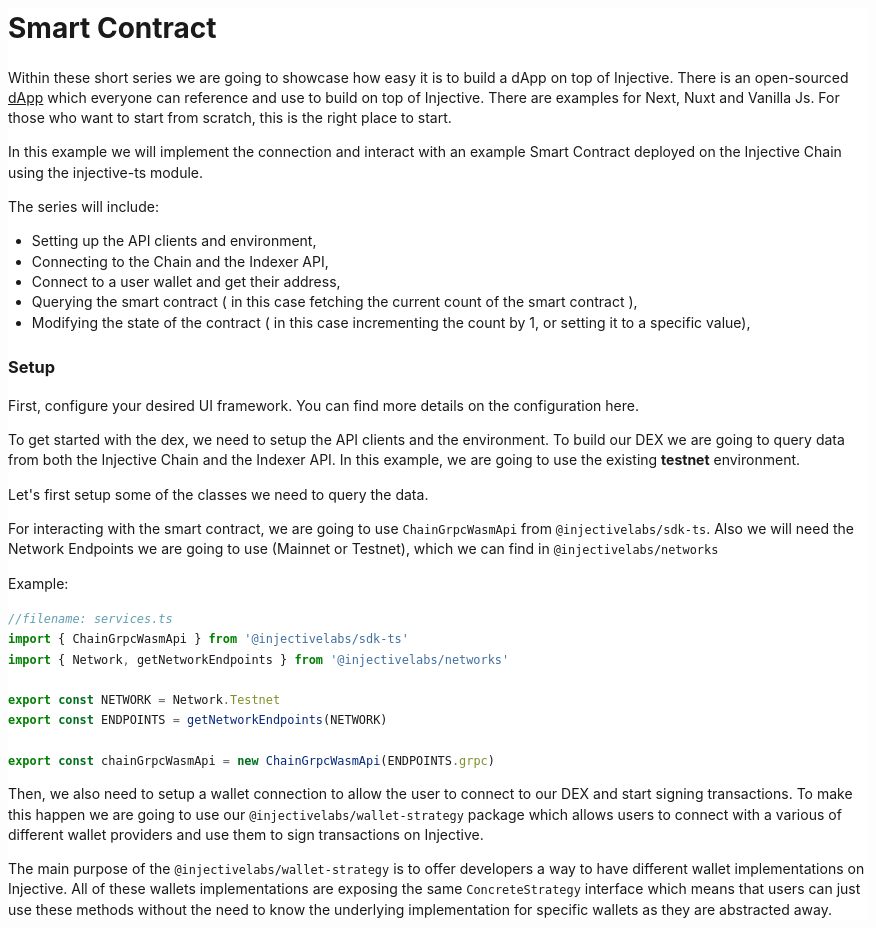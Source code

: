 # Smart Contract

Within these short series we are going to showcase how easy it is to build a dApp on top of Injective. There is an open-sourced [dApp](https://github.com/InjectiveLabs/injective-simple-sc-counter-ui) which everyone can reference and use to build on top of Injective. There are examples for Next, Nuxt and Vanilla Js. For those who want to start from scratch, this is the right place to start.

In this example we will implement the connection and interact with an example Smart Contract deployed on the Injective Chain using the injective-ts module.

The series will include:

- Setting up the API clients and environment,
- Connecting to the Chain and the Indexer API,
- Connect to a user wallet and get their address,
- Querying the smart contract ( in this case fetching the current count of the smart contract ),
- Modifying the state of the contract ( in this case incrementing the count by 1, or setting it to a specific value),

### Setup

First, configure your desired UI framework. You can find more details on the configuration here.

To get started with the dex, we need to setup the API clients and the environment. To build our DEX we are going to query data from both the Injective Chain and the Indexer API. In this example, we are going to use the existing **testnet** environment.

Let's first setup some of the classes we need to query the data.

For interacting with the smart contract, we are going to use `ChainGrpcWasmApi` from `@injectivelabs/sdk-ts`. Also we will need the Network Endpoints we are going to use (Mainnet or Testnet), which we can find in `@injectivelabs/networks`

Example:

```js
//filename: services.ts
import { ChainGrpcWasmApi } from '@injectivelabs/sdk-ts'
import { Network, getNetworkEndpoints } from '@injectivelabs/networks'

export const NETWORK = Network.Testnet
export const ENDPOINTS = getNetworkEndpoints(NETWORK)

export const chainGrpcWasmApi = new ChainGrpcWasmApi(ENDPOINTS.grpc)
```

Then, we also need to setup a wallet connection to allow the user to connect to our DEX and start signing transactions. To make this happen we are going to use our `@injectivelabs/wallet-strategy` package which allows users to connect with a various of different wallet providers and use them to sign transactions on Injective.

The main purpose of the `@injectivelabs/wallet-strategy` is to offer developers a way to have different wallet implementations on Injective. All of these wallets implementations are exposing the same `ConcreteStrategy` interface which means that users can just use these methods without the need to know the underlying implementation for specific wallets as they are abstracted away.
